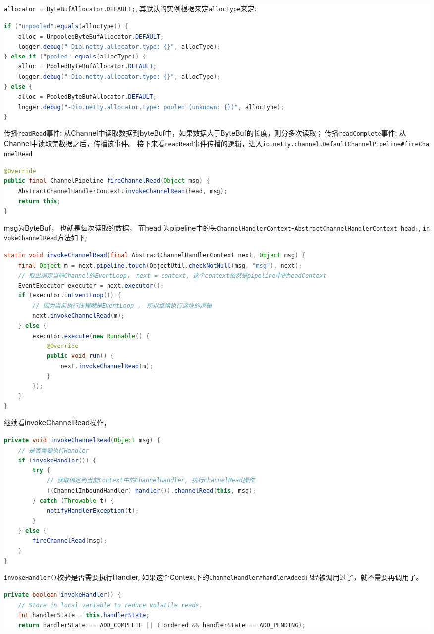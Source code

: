 `allocator = ByteBufAllocator.DEFAULT;`, 其默认的实例根据来定`allocType`来定:
```java
if ("unpooled".equals(allocType)) {
    alloc = UnpooledByteBufAllocator.DEFAULT;
    logger.debug("-Dio.netty.allocator.type: {}", allocType);
} else if ("pooled".equals(allocType)) {
    alloc = PooledByteBufAllocator.DEFAULT;
    logger.debug("-Dio.netty.allocator.type: {}", allocType);
} else {
    alloc = PooledByteBufAllocator.DEFAULT;
    logger.debug("-Dio.netty.allocator.type: pooled (unknown: {})", allocType);
}
```
传播`readRead`事件: 从Channel中读取数据到byteBuf中，如果数据大于ByteBuf的长度，则分多次读取；
传播`readComplete`事件: 从Channel中读取完数据之后，传播该事件。
接下来看`readRead`事件传播的逻辑，进入`io.netty.channel.DefaultChannelPipeline#fireChannelRead`
```java
@Override
public final ChannelPipeline fireChannelRead(Object msg) {
    AbstractChannelHandlerContext.invokeChannelRead(head, msg);
    return this;
}
```
msg为ByteBuf， 也就是每次读取的数据， 而head 为pipeline中的头`ChannelHandlerContext`-`AbstractChannelHandlerContext head;`, `invokeChannelRead`方法如下;
```java
static void invokeChannelRead(final AbstractChannelHandlerContext next, Object msg) {
    final Object m = next.pipeline.touch(ObjectUtil.checkNotNull(msg, "msg"), next);
    // 取出绑定当前Channel的EventLoop， next = context, 这个context依然是pipeline中的headContext
    EventExecutor executor = next.executor();
    if (executor.inEventLoop()) {
        // 因为当前执行线程就是EventLoop ， 所以继续执行这块的逻辑
        next.invokeChannelRead(m);
    } else {
        executor.execute(new Runnable() {
            @Override
            public void run() {
                next.invokeChannelRead(m);
            }
        });
    }
}
```
继续看invokeChannelRead操作，
```java
private void invokeChannelRead(Object msg) {
    // 是否需要执行Handler
    if (invokeHandler()) {
        try {
            // 获取绑定到当前Context中的ChannelHandler, 执行channelRead操作
            ((ChannelInboundHandler) handler()).channelRead(this, msg);
        } catch (Throwable t) {
            notifyHandlerException(t);
        }
    } else {
        fireChannelRead(msg);
    }
}
```
`invokeHandler()`校验是否需要执行Handler, 如果这个Context下的`ChannelHandler#handlerAdded`已经被调用过了，就不需要再调用了。
```java
private boolean invokeHandler() {
    // Store in local variable to reduce volatile reads.
    int handlerState = this.handlerState;
    return handlerState == ADD_COMPLETE || (!ordered && handlerState == ADD_PENDING);
```